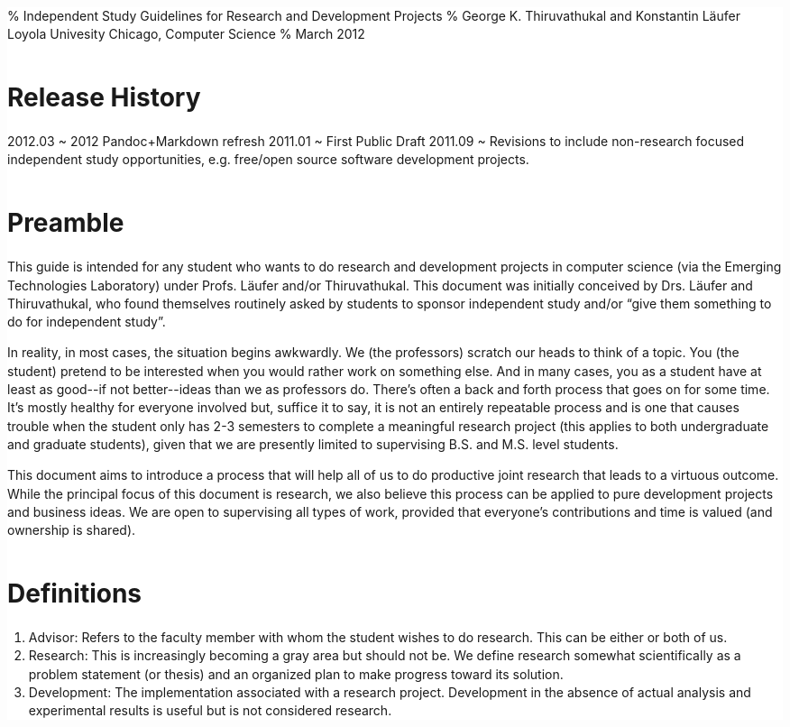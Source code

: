 % Independent Study Guidelines for Research and Development Projects
% George K. Thiruvathukal and Konstantin Läufer
  Loyola Univesity Chicago, Computer Science
% March 2012

Release History
===============

2012.03
  ~ 2012 Pandoc+Markdown refresh
2011.01
  ~ First Public Draft
2011.09
  ~ Revisions to include non-research focused independent study
    opportunities, e.g. free/open source software development projects.

Preamble
========

This guide is intended for any student who wants to do research and
development projects in computer science (via the Emerging Technologies
Laboratory) under Profs. Läufer and/or Thiruvathukal. This document was
initially conceived by Drs. Läufer and Thiruvathukal, who found
themselves routinely asked by students to sponsor independent study
and/or “give them something to do for independent study”.

In reality, in most cases, the situation begins awkwardly. We (the
professors) scratch our heads to think of a topic. You (the student)
pretend to be interested when you would rather work on something else.
And in many cases, you as a student have at least as good--if not
better--ideas than we as professors do. There’s often a back and forth
process that goes on for some time. It’s mostly healthy for everyone
involved but, suffice it to say, it is not an entirely repeatable
process and is one that causes trouble when the student only has 2-3
semesters to complete a meaningful research project (this applies to
both undergraduate and graduate students), given that we are presently
limited to supervising B.S. and M.S. level students.

This document aims to introduce a process that will help all of us to do
productive joint research that leads to a virtuous outcome. While the
principal focus of this document is research, we also believe this
process can be applied to pure development projects and business ideas.
We are open to supervising all types of work, provided that everyone’s
contributions and time is valued (and ownership is shared).

Definitions
===========

1.  Advisor: Refers to the faculty member with whom the student wishes
    to do research. This can be either or both of us.
2.  Research: This is increasingly becoming a gray area but should not
    be. We define research somewhat scientifically as a problem
    statement (or thesis) and an organized plan to make progress toward
    its solution.
3.  Development: The implementation associated with a research project.
    Development in the absence of actual analysis and experimental
    results is useful but is not considered research.
